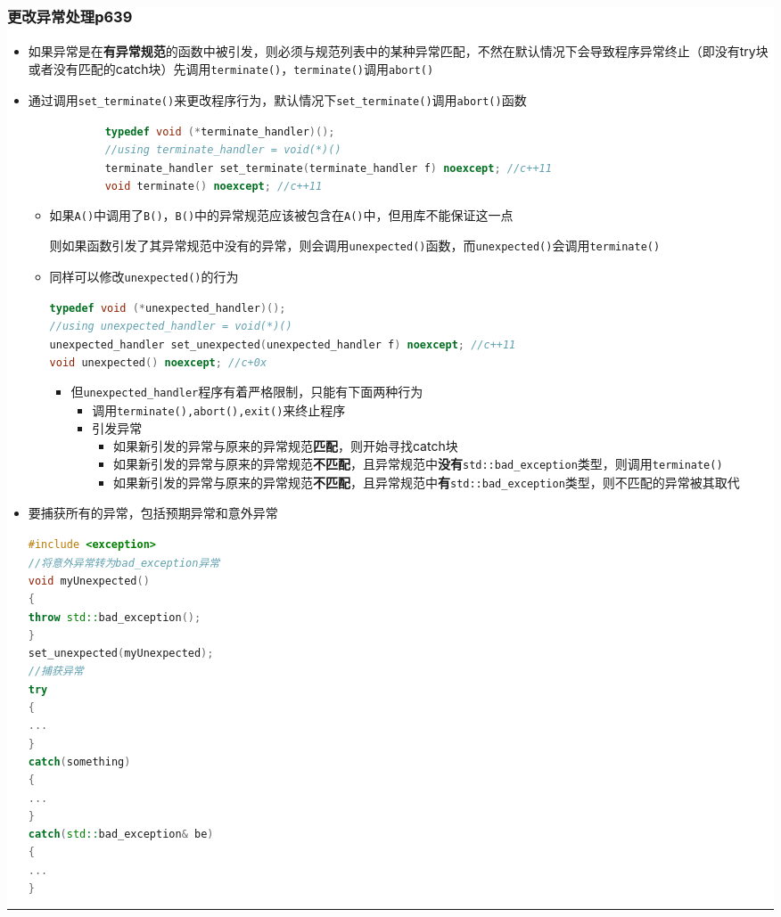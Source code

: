### 更改异常处理p639

- 如果异常是在**有异常规范**的函数中被引发，则必须与规范列表中的某种异常匹配，不然在默认情况下会导致程序异常终止（即没有try块或者没有匹配的catch块）先调用`terminate()`，`terminate()`调用`abort()`
  
- 通过调用`set_terminate()`来更改程序行为，默认情况下`set_terminate()`调用`abort()`函数
  
  ```c++
              typedef void (*terminate_handler)();
              //using terminate_handler = void(*)()
              terminate_handler set_terminate(terminate_handler f) noexcept; //c++11
              void terminate() noexcept; //c++11
  ```
  
  - 如果`A()`中调用了`B()`，`B()`中的异常规范应该被包含在`A()`中，但用库不能保证这一点
  
    则如果函数引发了其异常规范中没有的异常，则会调用`unexpected()`函数，而`unexpected()`会调用`terminate()`
  
  - 同样可以修改`unexpected()`的行为
    
    ```c++
    typedef void (*unexpected_handler)();
    //using unexpected_handler = void(*)()
    unexpected_handler set_unexpected(unexpected_handler f) noexcept; //c++11
    void unexpected() noexcept; //c+0x
    ```
    
    - 但`unexpected_handler`程序有着严格限制，只能有下面两种行为
      - 调用`terminate(),abort(),exit()`来终止程序
      - 引发异常
          - 如果新引发的异常与原来的异常规范**匹配**，则开始寻找catch块
          - 如果新引发的异常与原来的异常规范**不匹配**，且异常规范中**没有**`std::bad_exception`类型，则调用`terminate()`
          - 如果新引发的异常与原来的异常规范**不匹配**，且异常规范中**有**`std::bad_exception`类型，则不匹配的异常被其取代
  
- 要捕获所有的异常，包括预期异常和意外异常
  ```c++
  #include <exception>
  //将意外异常转为bad_exception异常
  void myUnexpected()
  {
  throw std::bad_exception();
  }
  set_unexpected(myUnexpected);
  //捕获异常
  try
  {
  ...
  }
  catch(something)
  {
  ...
  }
  catch(std::bad_exception& be)
  {
  ...
  }
  ```

---